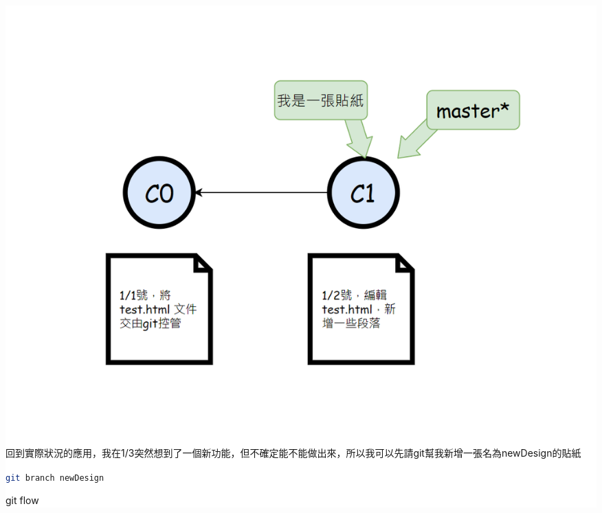 ![git branch.png](Git%20b279ad6cc87143ffad4bbc8cf8078934/git_branch.png)

回到實際狀況的應用，我在1/3突然想到了一個新功能，但不確定能不能做出來，所以我可以先請git幫我新增一張名為newDesign的貼紙

```bash
git branch newDesign
```

git flow 
